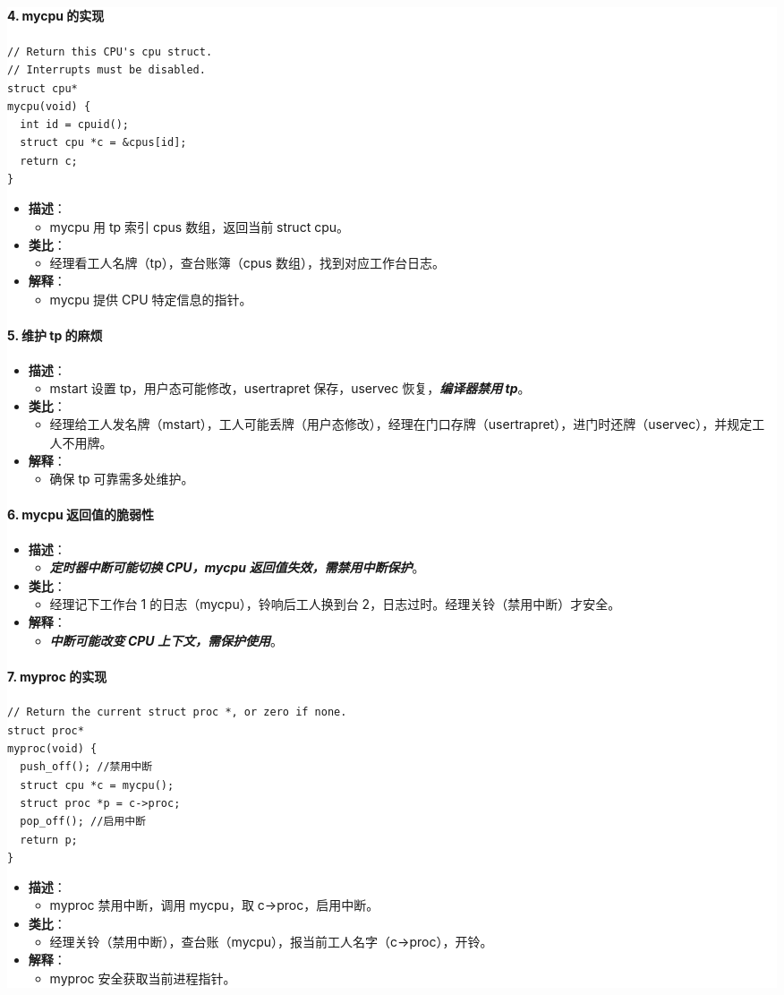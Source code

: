 #### 4. **mycpu 的实现**
```
// Return this CPU's cpu struct.
// Interrupts must be disabled.
struct cpu*
mycpu(void) {
  int id = cpuid();
  struct cpu *c = &cpus[id];
  return c;
}
```
- **描述**：
    - mycpu 用 tp 索引 cpus 数组，返回当前 struct cpu。
- **类比**：
    - 经理看工人名牌（tp），查台账簿（cpus 数组），找到对应工作台日志。
- **解释**：
    - mycpu 提供 CPU 特定信息的指针。

#### 5. **维护 tp 的麻烦**

- **描述**：
    - mstart 设置 tp，用户态可能修改，usertrapret 保存，uservec 恢复，***编译器禁用 tp***。
- **类比**：
    - 经理给工人发名牌（mstart），工人可能丢牌（用户态修改），经理在门口存牌（usertrapret），进门时还牌（uservec），并规定工人不用牌。
- **解释**：
    - 确保 tp 可靠需多处维护。

#### 6. **mycpu 返回值的脆弱性**

- **描述**：
    - ***定时器中断可能切换 CPU，mycpu 返回值失效，需禁用中断保护***。
- **类比**：
    - 经理记下工作台 1 的日志（mycpu），铃响后工人换到台 2，日志过时。经理关铃（禁用中断）才安全。
- **解释**：
    - ***中断可能改变 CPU 上下文，需保护使用***。

#### 7. **myproc 的实现**
```
// Return the current struct proc *, or zero if none.
struct proc*
myproc(void) {
  push_off(); //禁用中断
  struct cpu *c = mycpu();
  struct proc *p = c->proc;
  pop_off(); //启用中断
  return p;
}
```
- **描述**：
    - myproc 禁用中断，调用 mycpu，取 c->proc，启用中断。
- **类比**：
    - 经理关铃（禁用中断），查台账（mycpu），报当前工人名字（c->proc），开铃。
- **解释**：
    - myproc 安全获取当前进程指针。
